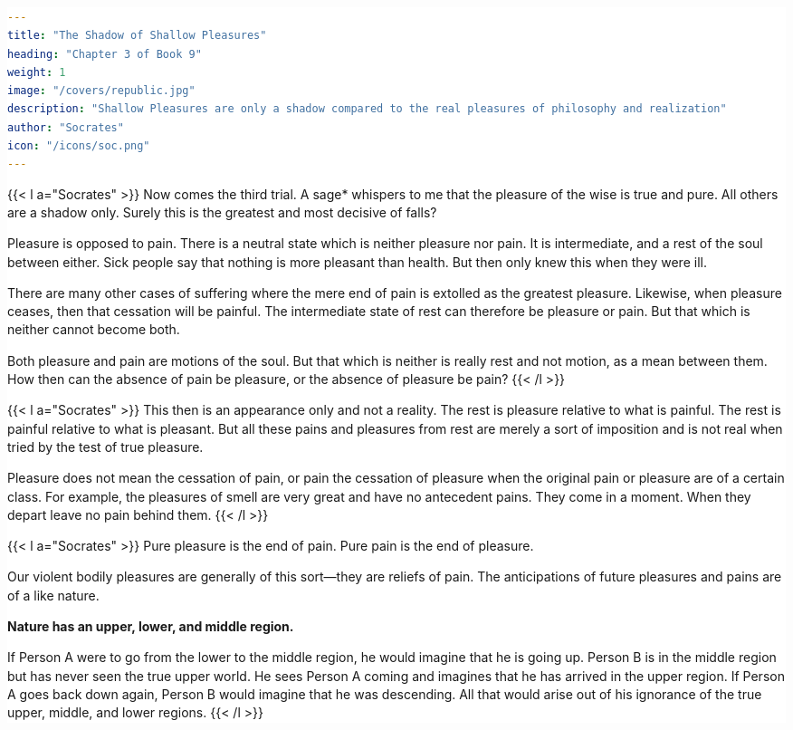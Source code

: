 ```yaml
---
title: "The Shadow of Shallow Pleasures"
heading: "Chapter 3 of Book 9"
weight: 1
image: "/covers/republic.jpg"
description: "Shallow Pleasures are only a shadow compared to the real pleasures of philosophy and realization"
author: "Socrates"
icon: "/icons/soc.png"
---
```




{{< l a="Socrates" >}}
Now comes the third trial. A sage* whispers to me that the pleasure of the wise is true and pure. All others are a shadow only. Surely this is the greatest and most decisive of falls?

Pleasure is opposed to pain. There is a neutral state which is neither pleasure nor pain. It is intermediate, and a rest of the soul between either. Sick people say that nothing is more pleasant than health. But then only knew this when they were ill.

There are many other cases of suffering where the mere end of pain is extolled as the greatest pleasure. Likewise, when pleasure ceases, then that cessation will be painful. The intermediate state of rest can therefore be pleasure or pain. But that which is neither cannot become both. 

Both pleasure and pain are motions of the soul. But that which is neither is really rest and not motion, as a mean between them. How then can the absence of pain be pleasure, or the absence of pleasure be pain? 
{{< /l >}}


{{< l a="Socrates" >}}
This then is an appearance only and not a reality. The rest is pleasure relative to what is painful. The rest is painful relative to what is pleasant. But all these pains and pleasures from rest are merely a sort of imposition and is not real when tried by the test of true pleasure. 



Pleasure does not mean the cessation of pain, or pain the cessation of pleasure when the original pain or pleasure are of a certain class. For example, the pleasures of smell are very great and have no antecedent pains. They come in a moment. When they depart leave no pain behind them.
{{< /l >}}


{{< l a="Socrates" >}}
Pure pleasure is the end of pain. Pure pain is the end of pleasure.

Our violent bodily pleasures are generally of this sort—they are reliefs of pain. The anticipations of future pleasures and pains are of a like nature.

**Nature has an upper, lower, and middle region.**

If Person A were to go from the lower to the middle region, he would imagine that he is going up. Person B is in the middle region but has never seen the true upper world. He sees Person A coming and imagines that he has arrived in the upper region. If Person A goes back down again, Person B would imagine that he was descending. All that would arise out of his ignorance of the true upper, middle, and lower regions.
{{< /l >}}
